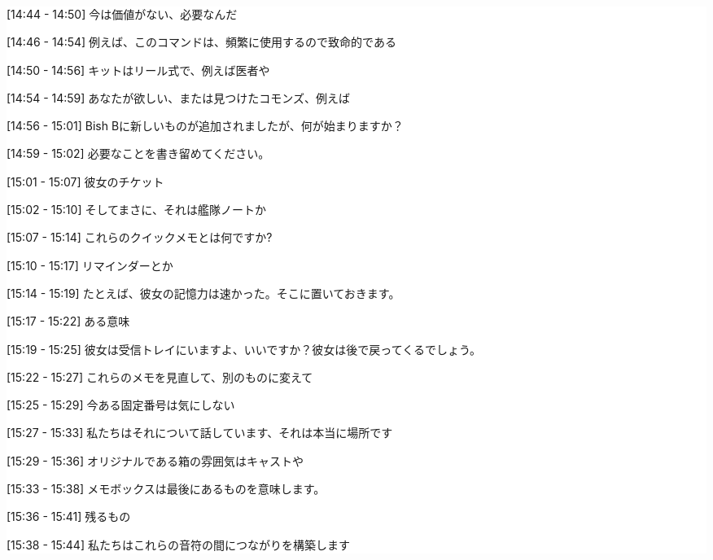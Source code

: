 [14:44 - 14:50]
今は価値がない、必要なんだ

[14:46 - 14:54]
例えば、このコマンドは、頻繁に使用するので致命的である

[14:50 - 14:56]
キットはリール式で、例えば医者や

[14:54 - 14:59]
あなたが欲しい、または見つけたコモンズ、例えば

[14:56 - 15:01]
Bish Bに新しいものが追加されましたが、何が始まりますか？

[14:59 - 15:02]
必要なことを書き留めてください。

[15:01 - 15:07]
彼女のチケット

[15:02 - 15:10]
そしてまさに、それは艦隊ノートか

[15:07 - 15:14]
これらのクイックメモとは何ですか?

[15:10 - 15:17]
リマインダーとか

[15:14 - 15:19]
たとえば、彼女の記憶力は速かった。そこに置いておきます。

[15:17 - 15:22]
ある意味

[15:19 - 15:25]
彼女は受信トレイにいますよ、いいですか？彼女は後で戻ってくるでしょう。

[15:22 - 15:27]
これらのメモを見直して、別のものに変えて

[15:25 - 15:29]
今ある固定番号は気にしない

[15:27 - 15:33]
私たちはそれについて話しています、それは本当に場所です

[15:29 - 15:36]
オリジナルである箱の雰囲気はキャストや

[15:33 - 15:38]
メモボックスは最後にあるものを意味します。

[15:36 - 15:41]
残るもの

[15:38 - 15:44]
私たちはこれらの音符の間につながりを構築します
